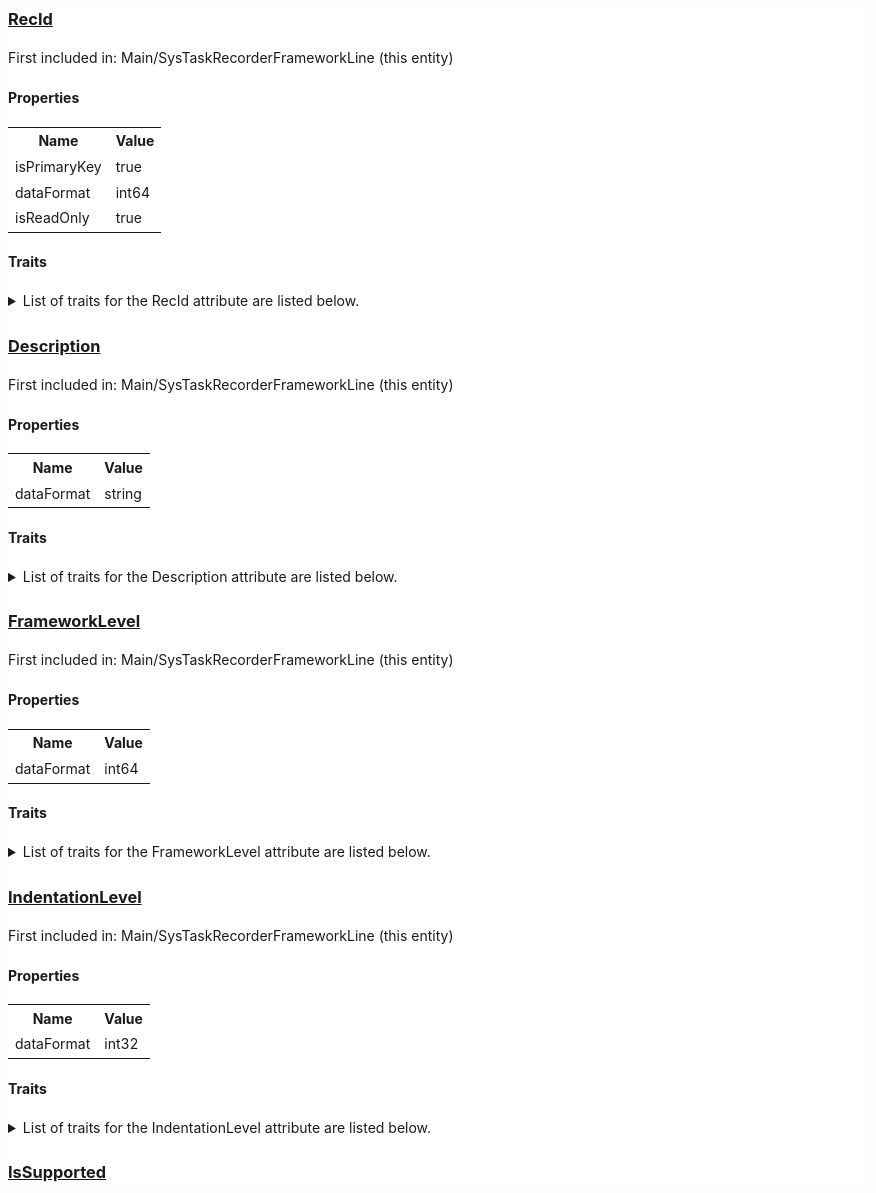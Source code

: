 ### <a href=#RecId name="RecId">RecId</a>

First included in: Main/SysTaskRecorderFrameworkLine (this entity)  

#### Properties

<table><tr><th>Name</th><th>Value</th></tr><tr><td>isPrimaryKey</td><td>true</td></tr><tr><td>dataFormat</td><td>int64</td></tr><tr><td>isReadOnly</td><td>true</td></tr></table>

#### Traits

<details><summary>List of traits for the RecId attribute are listed below.</summary></details>

### <a href=#Description name="Description">Description</a>

First included in: Main/SysTaskRecorderFrameworkLine (this entity)  

#### Properties

<table><tr><th>Name</th><th>Value</th></tr><tr><td>dataFormat</td><td>string</td></tr></table>

#### Traits

<details><summary>List of traits for the Description attribute are listed below.</summary></details>

### <a href=#FrameworkLevel name="FrameworkLevel">FrameworkLevel</a>

First included in: Main/SysTaskRecorderFrameworkLine (this entity)  

#### Properties

<table><tr><th>Name</th><th>Value</th></tr><tr><td>dataFormat</td><td>int64</td></tr></table>

#### Traits

<details><summary>List of traits for the FrameworkLevel attribute are listed below.</summary></details>

### <a href=#IndentationLevel name="IndentationLevel">IndentationLevel</a>

First included in: Main/SysTaskRecorderFrameworkLine (this entity)  

#### Properties

<table><tr><th>Name</th><th>Value</th></tr><tr><td>dataFormat</td><td>int32</td></tr></table>

#### Traits

<details><summary>List of traits for the IndentationLevel attribute are listed below.</summary></details>

### <a href=#IsSupported name="IsSupported">IsSupported</a>
